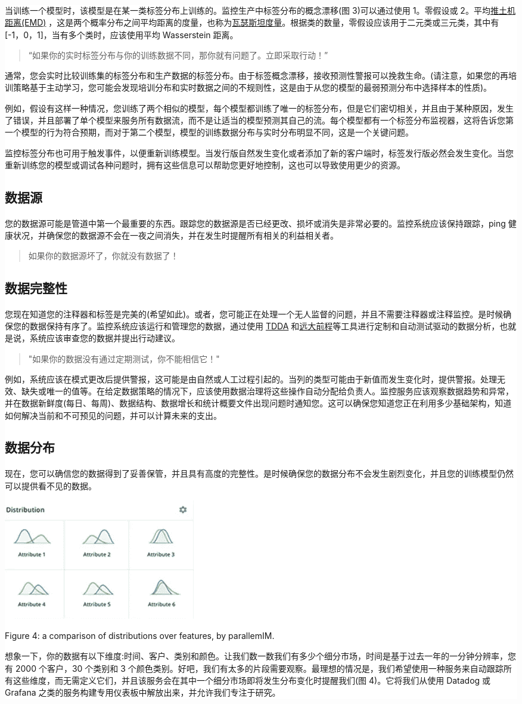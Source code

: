 当训练一个模型时，该模型是在某一类标签分布上训练的。监控生产中标签分布的概念漂移(图 3)可以通过使用 1。零假设或 2。平均[推土机距离(EMD)](https://en.wikipedia.org/wiki/Earth_mover%27s_distance) ，这是两个概率分布之间平均距离的度量，也称为[瓦瑟斯坦度量](https://en.wikipedia.org/wiki/Wasserstein_metric)。根据类的数量，零假设应该用于二元类或三元类，其中有[-1，0，1]，当有多个类时，应该使用平均 Wasserstein 距离。

> “如果你的实时标签分布与你的训练数据不同，那你就有问题了。立即采取行动！”

通常，您会实时比较训练集的标签分布和生产数据的标签分布。由于标签概念漂移，接收预测性警报可以挽救生命。(请注意，如果您的再培训策略基于主动学习，您可能会发现培训分布和实时数据之间的不规则性，这是由于从您的模型的最弱预测分布中选择样本的性质)。

例如，假设有这样一种情况，您训练了两个相似的模型，每个模型都训练了唯一的标签分布，但是它们密切相关，并且由于某种原因，发生了错误，并且部署了单个模型来服务所有数据流，而不是让适当的模型预测其自己的流。每个模型都有一个标签分布监视器，这将告诉您第一个模型的行为符合预期，而对于第二个模型，模型的训练数据分布与实时分布明显不同，这是一个关键问题。

监控标签分布也可用于触发事件，以便重新训练模型。当发行版自然发生变化或者添加了新的客户端时，标签发行版必然会发生变化。当您重新训练您的模型或调试各种问题时，拥有这些信息可以帮助您更好地控制，这也可以导致使用更少的资源。

## 数据源

您的数据源可能是管道中第一个最重要的东西。跟踪您的数据源是否已经更改、损坏或消失是非常必要的。监控系统应该保持跟踪，ping 健康状况，并确保您的数据源不会在一夜之间消失，并在发生时提醒所有相关的利益相关者。

> 如果你的数据源坏了，你就没有数据了！

## 数据完整性

您现在知道您的注释器和标签是完美的(希望如此)。或者，您可能正在处理一个无人监督的问题，并且不需要注释器或注释监控。是时候确保您的数据保持有序了。监控系统应该运行和管理您的数据，通过使用 [TDDA](https://github.com/tdda/tdda) 和[远大前程](https://github.com/great-expectations/great_expectations)等工具进行定制和自动测试驱动的数据分析，也就是说，系统应该审查您的数据并提出行动建议。

> "如果你的数据没有通过定期测试，你不能相信它！"

例如，系统应该在模式更改后提供警报，这可能是由自然或人工过程引起的。当列的类型可能由于新值而发生变化时，提供警报。处理无效、缺失或唯一的值等。在给定数据策略的情况下，应该使用数据治理将这些操作自动分配给负责人。监控服务应该观察数据趋势和异常，并在数据新鲜度(每日、每周)、数据结构、数据增长和统计概要文件出现问题时通知您。这可以确保您知道您正在利用多少基础架构，知道如何解决当前和不可预见的问题，并可以计算未来的支出。

## 数据分布

现在，您可以确信您的数据得到了妥善保管，并且具有高度的完整性。是时候确保您的数据分布不会发生剧烈变化，并且您的训练模型仍然可以提供看不见的数据。

![](img/5e72d129966109a16f9e30be9657acb6.png)

Figure 4: a comparison of distributions over features, by parallemIM.

想象一下，你的数据有以下维度:时间、客户、类别和颜色。让我们数一数我们有多少个细分市场，时间是基于过去一年的一分钟分辨率，您有 2000 个客户，30 个类别和 3 个颜色类别。好吧，我们有太多的片段需要观察。最理想的情况是，我们希望使用一种服务来自动跟踪所有这些维度，而无需定义它们，并且该服务会在其中一个细分市场即将发生分布变化时提醒我们(图 4)。它将我们从使用 Datadog 或 Grafana 之类的服务构建专用仪表板中解放出来，并允许我们专注于研究。
